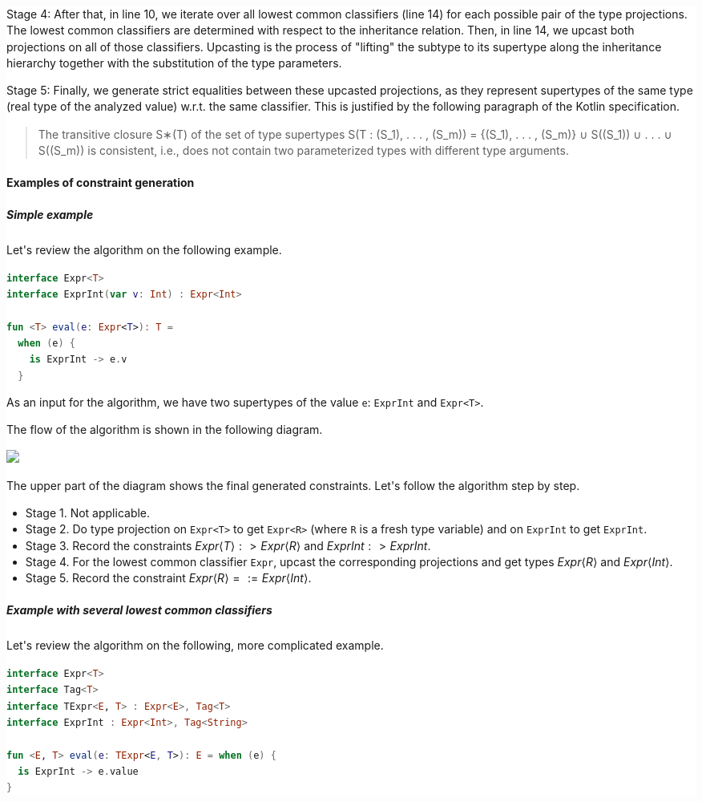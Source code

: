 Stage 4: After that, in line 10, we iterate over all lowest common classifiers (line 14) for each possible pair of the type projections.
The lowest common classifiers are determined with respect to the inheritance relation.
Then, in line 14, we upcast both projections on all of those classifiers. 
Upcasting is the process of "lifting" the subtype to its supertype along the inheritance hierarchy together with the substitution of the type parameters.

Stage 5: Finally, we generate strict equalities between these upcasted projections, as they represent supertypes of the same type (real type of the analyzed value) w.r.t. the same classifier.
This is justified by the following paragraph of the Kotlin specification.

> The transitive closure S∗(T) of the set of type supertypes S(T : \(S_1\), . . . , \(S_m\)) = {\(S_1\), . . . , \(S_m\)} ∪ S(\(S_1\)) ∪ . . . ∪ S(\(S_m\))
> is consistent, i.e., does not contain two parameterized types with different type arguments.

#### Examples of constraint generation

##### Simple example

Let's review the algorithm on the following example.

```Kotlin
interface Expr<T>
interface ExprInt(var v: Int) : Expr<Int>

fun <T> eval(e: Expr<T>): T =
  when (e) {
    is ExprInt -> e.v
  }
```

As an input for the algorithm, we have two supertypes of the value `e`: `ExprInt` and `Expr<T>`.

The flow of the algorithm is shown in the following diagram.

![](images/example_simple.png)

The upper part of the diagram shows the final generated constraints.
Let's follow the algorithm step by step.

* Stage 1. Not applicable.
* Stage 2. Do type projection on `Expr<T>` to get `Expr<R>` (where `R` is a fresh type variable) and on `ExprInt` to get `ExprInt`.
* Stage 3. Record the constraints $Expr\langle T\rangle :> Expr\langle R\rangle$ and $ExprInt :> ExprInt$.
* Stage 4. For the lowest common classifier `Expr`, upcast the corresponding projections and get types $Expr\langle R\rangle$ and $Expr\langle Int\rangle$.
* Stage 5. Record the constraint $Expr\langle R\rangle =:= Expr\langle Int\rangle$.

##### Example with several lowest common classifiers

Let's review the algorithm on the following, more complicated example.

```Kotlin
interface Expr<T>
interface Tag<T>
interface TExpr<E, T> : Expr<E>, Tag<T>
interface ExprInt : Expr<Int>, Tag<String>

fun <E, T> eval(e: TExpr<E, T>): E = when (e) {
  is ExprInt -> e.value
}
```

